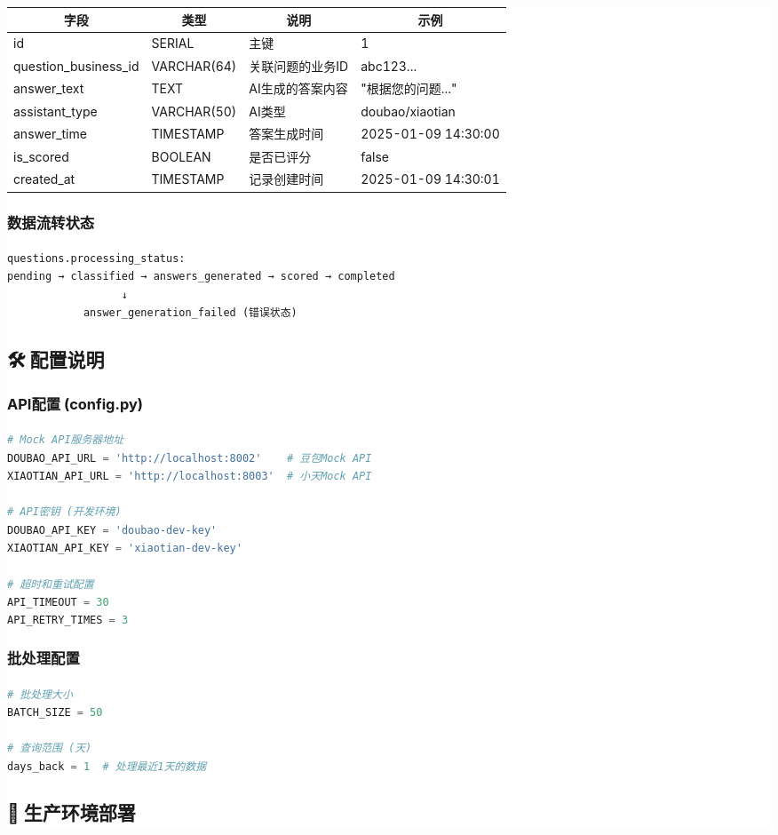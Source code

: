 | 字段 | 类型 | 说明 | 示例 |
|------|------|------|------|
| id | SERIAL | 主键 | 1 |
| question_business_id | VARCHAR(64) | 关联问题的业务ID | abc123... |
| answer_text | TEXT | AI生成的答案内容 | "根据您的问题..." |
| assistant_type | VARCHAR(50) | AI类型 | doubao/xiaotian |
| answer_time | TIMESTAMP | 答案生成时间 | 2025-01-09 14:30:00 |
| is_scored | BOOLEAN | 是否已评分 | false |
| created_at | TIMESTAMP | 记录创建时间 | 2025-01-09 14:30:01 |

### 数据流转状态

```
questions.processing_status:
pending → classified → answers_generated → scored → completed
                  ↓
            answer_generation_failed (错误状态)
```

## 🛠️ 配置说明

### API配置 (config.py)

```python
# Mock API服务器地址
DOUBAO_API_URL = 'http://localhost:8002'    # 豆包Mock API
XIAOTIAN_API_URL = 'http://localhost:8003'  # 小天Mock API

# API密钥 (开发环境)
DOUBAO_API_KEY = 'doubao-dev-key'
XIAOTIAN_API_KEY = 'xiaotian-dev-key'

# 超时和重试配置
API_TIMEOUT = 30
API_RETRY_TIMES = 3
```

### 批处理配置

```python
# 批处理大小
BATCH_SIZE = 50

# 查询范围 (天)
days_back = 1  # 处理最近1天的数据
```

## 🚀 生产环境部署
